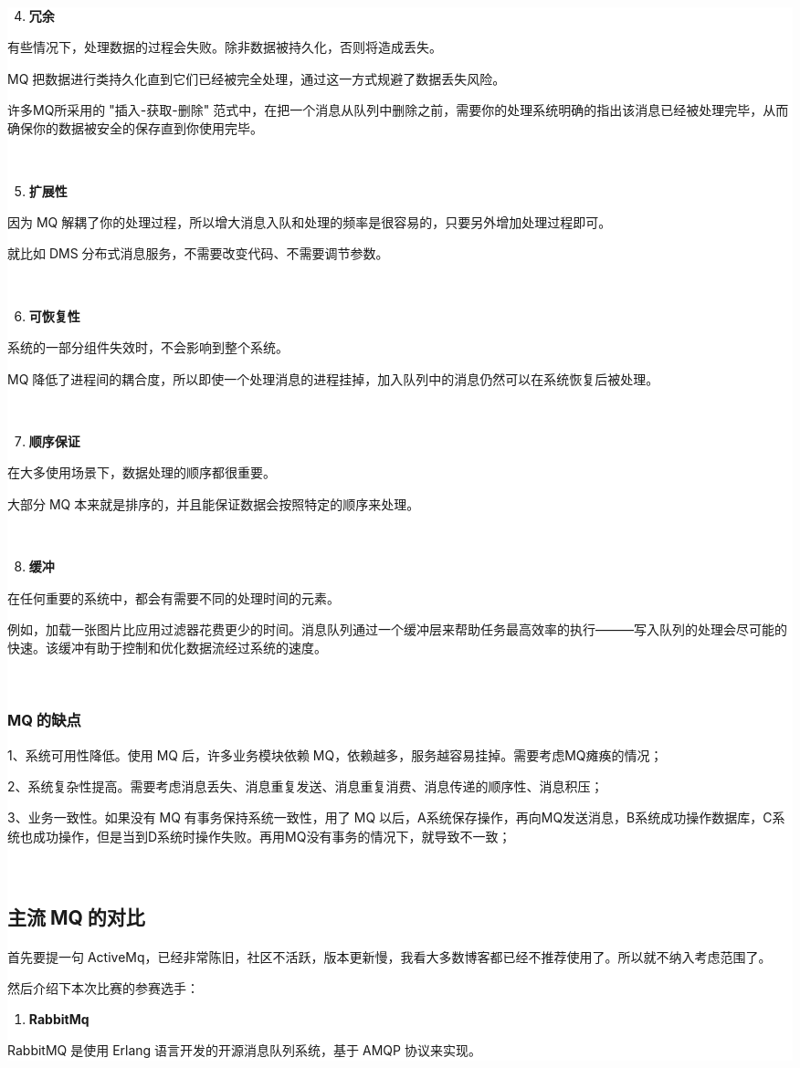 4. **冗余**

有些情况下，处理数据的过程会失败。除非数据被持久化，否则将造成丢失。

MQ 把数据进行类持久化直到它们已经被完全处理，通过这一方式规避了数据丢失风险。

许多MQ所采用的 "插入-获取-删除" 范式中，在把一个消息从队列中删除之前，需要你的处理系统明确的指出该消息已经被处理完毕，从而确保你的数据被安全的保存直到你使用完毕。

<br>

5. **扩展性**

因为 MQ 解耦了你的处理过程，所以增大消息入队和处理的频率是很容易的，只要另外增加处理过程即可。

就比如 DMS 分布式消息服务，不需要改变代码、不需要调节参数。

<br>

6. **可恢复性**

系统的一部分组件失效时，不会影响到整个系统。

MQ 降低了进程间的耦合度，所以即使一个处理消息的进程挂掉，加入队列中的消息仍然可以在系统恢复后被处理。

<br>

7. **顺序保证**

在大多使用场景下，数据处理的顺序都很重要。

大部分 MQ 本来就是排序的，并且能保证数据会按照特定的顺序来处理。

<br>

8. **缓冲**

在任何重要的系统中，都会有需要不同的处理时间的元素。

例如，加载一张图片比应用过滤器花费更少的时间。消息队列通过一个缓冲层来帮助任务最高效率的执行———写入队列的处理会尽可能的快速。该缓冲有助于控制和优化数据流经过系统的速度。

<br>

### <span id="t02">MQ 的缺点</span>

1、系统可用性降低。使用 MQ 后，许多业务模块依赖 MQ，依赖越多，服务越容易挂掉。需要考虑MQ瘫痪的情况；

2、系统复杂性提高。需要考虑消息丢失、消息重复发送、消息重复消费、消息传递的顺序性、消息积压；

3、业务一致性。如果没有 MQ 有事务保持系统一致性，用了 MQ 以后，A系统保存操作，再向MQ发送消息，B系统成功操作数据库，C系统也成功操作，但是当到D系统时操作失败。再用MQ没有事务的情况下，就导致不一致；

<br>

## <span id="t1">主流 MQ 的对比</span>

首先要提一句 ActiveMq，已经非常陈旧，社区不活跃，版本更新慢，我看大多数博客都已经不推荐使用了。所以就不纳入考虑范围了。

然后介绍下本次比赛的参赛选手：

1. **RabbitMq**

RabbitMQ 是使用 Erlang 语言开发的开源消息队列系统，基于 AMQP 协议来实现。
